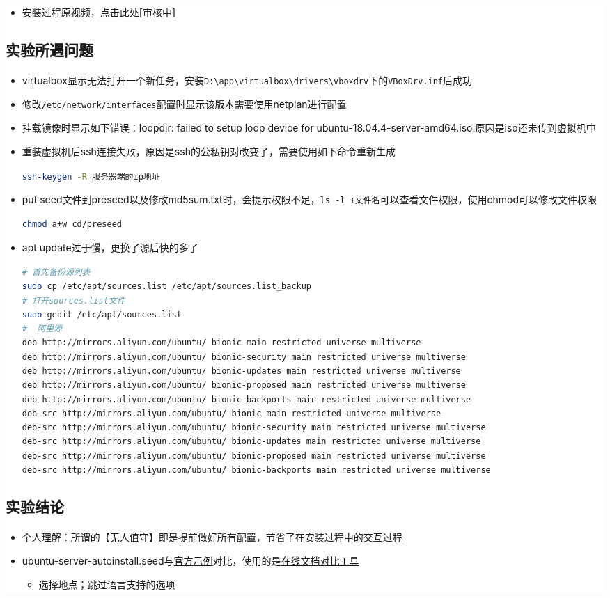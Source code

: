 + 安装过程原视频，[点击此处](https://member.bilibili.com/v2#/upload-manager/article)[审核中]

## 实验所遇问题

+ virtualbox显示无法打开一个新任务，安装`D:\app\virtualbox\drivers\vboxdrv`下的`VBoxDrv.inf`后成功

+ 修改`/etc/network/interfaces`配置时显示该版本需要使用netplan进行配置

+ 挂载镜像时显示如下错误：loopdir: failed to setup loop device for ubuntu-18.04.4-server-amd64.iso.原因是iso还未传到虚拟机中

+ 重装虚拟机后ssh连接失败，原因是ssh的公私钥对改变了，需要使用如下命令重新生成

  ```bash
  ssh-keygen -R 服务器端的ip地址
  ```

+ put seed文件到preseed以及修改md5sum.txt时，会提示权限不足，`ls -l +文件名`可以查看文件权限，使用chmod可以修改文件权限

  ```bash
  chmod a+w cd/preseed
  ```

+ apt update过于慢，更换了源后快的多了

  ```bash
  # 首先备份源列表
  sudo cp /etc/apt/sources.list /etc/apt/sources.list_backup
  # 打开sources.list文件
  sudo gedit /etc/apt/sources.list
  #  阿里源
  deb http://mirrors.aliyun.com/ubuntu/ bionic main restricted universe multiverse
  deb http://mirrors.aliyun.com/ubuntu/ bionic-security main restricted universe multiverse
  deb http://mirrors.aliyun.com/ubuntu/ bionic-updates main restricted universe multiverse
  deb http://mirrors.aliyun.com/ubuntu/ bionic-proposed main restricted universe multiverse
  deb http://mirrors.aliyun.com/ubuntu/ bionic-backports main restricted universe multiverse
  deb-src http://mirrors.aliyun.com/ubuntu/ bionic main restricted universe multiverse
  deb-src http://mirrors.aliyun.com/ubuntu/ bionic-security main restricted universe multiverse
  deb-src http://mirrors.aliyun.com/ubuntu/ bionic-updates main restricted universe multiverse
  deb-src http://mirrors.aliyun.com/ubuntu/ bionic-proposed main restricted universe multiverse
  deb-src http://mirrors.aliyun.com/ubuntu/ bionic-backports main restricted universe multiverse
  ```

  



## 实验结论

+ 个人理解：所谓的【无人值守】即是提前做好所有配置，节省了在安装过程中的交互过程

+ ubuntu-server-autoinstall.seed与[官方示例](https://help.ubuntu.com/lts/installation-guide/example-preseed.txt)对比，使用的是[在线文档对比工具](https://www.qianbo.com.cn/Tool/Text-Difference/)

  + 选择地点；跳过语言支持的选项
